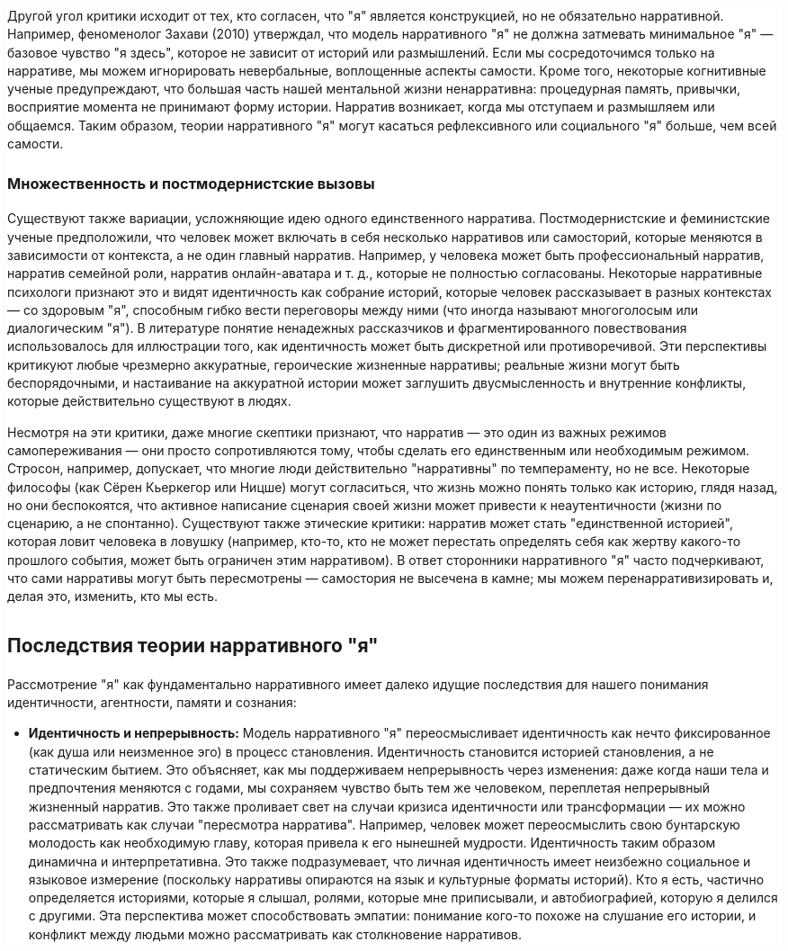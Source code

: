 Другой угол критики исходит от тех, кто согласен, что "я" является конструкцией, но не обязательно нарративной. Например, феноменолог Захави (2010) утверждал, что модель нарративного "я" не должна затмевать минимальное "я" — базовое чувство "я здесь", которое не зависит от историй или размышлений. Если мы сосредоточимся только на нарративе, мы можем игнорировать невербальные, воплощенные аспекты самости. Кроме того, некоторые когнитивные ученые предупреждают, что большая часть нашей ментальной жизни ненарративна: процедурная память, привычки, восприятие момента не принимают форму истории. Нарратив возникает, когда мы отступаем и размышляем или общаемся. Таким образом, теории нарративного "я" могут касаться рефлексивного или социального "я" больше, чем всей самости.

### Множественность и постмодернистские вызовы

Существуют также вариации, усложняющие идею одного единственного нарратива. Постмодернистские и феминистские ученые предположили, что человек может включать в себя несколько нарративов или самосторий, которые меняются в зависимости от контекста, а не один главный нарратив. Например, у человека может быть профессиональный нарратив, нарратив семейной роли, нарратив онлайн-аватара и т. д., которые не полностью согласованы. Некоторые нарративные психологи признают это и видят идентичность как собрание историй, которые человек рассказывает в разных контекстах — со здоровым "я", способным гибко вести переговоры между ними (что иногда называют многоголосым или диалогическим "я"). В литературе понятие ненадежных рассказчиков и фрагментированного повествования использовалось для иллюстрации того, как идентичность может быть дискретной или противоречивой. Эти перспективы критикуют любые чрезмерно аккуратные, героические жизненные нарративы; реальные жизни могут быть беспорядочными, и настаивание на аккуратной истории может заглушить двусмысленность и внутренние конфликты, которые действительно существуют в людях.

Несмотря на эти критики, даже многие скептики признают, что нарратив — это один из важных режимов самопереживания — они просто сопротивляются тому, чтобы сделать его единственным или необходимым режимом. Стросон, например, допускает, что многие люди действительно "нарративны" по темпераменту, но не все. Некоторые философы (как Сёрен Кьеркегор или Ницше) могут согласиться, что жизнь можно понять только как историю, глядя назад, но они беспокоятся, что активное написание сценария своей жизни может привести к неаутентичности (жизни по сценарию, а не спонтанно). Существуют также этические критики: нарратив может стать "единственной историей", которая ловит человека в ловушку (например, кто-то, кто не может перестать определять себя как жертву какого-то прошлого события, может быть ограничен этим нарративом). В ответ сторонники нарративного "я" часто подчеркивают, что сами нарративы могут быть пересмотрены — самостория не высечена в камне; мы можем перенарративизировать и, делая это, изменить, кто мы есть.

## Последствия теории нарративного "я"

Рассмотрение "я" как фундаментально нарративного имеет далеко идущие последствия для нашего понимания идентичности, агентности, памяти и сознания:

* **Идентичность и непрерывность:** Модель нарративного "я" переосмысливает идентичность как нечто фиксированное (как душа или неизменное эго) в процесс становления. Идентичность становится историей становления, а не статическим бытием. Это объясняет, как мы поддерживаем непрерывность через изменения: даже когда наши тела и предпочтения меняются с годами, мы сохраняем чувство быть тем же человеком, переплетая непрерывный жизненный нарратив. Это также проливает свет на случаи кризиса идентичности или трансформации — их можно рассматривать как случаи "пересмотра нарратива". Например, человек может переосмыслить свою бунтарскую молодость как необходимую главу, которая привела к его нынешней мудрости. Идентичность таким образом динамична и интерпретативна. Это также подразумевает, что личная идентичность имеет неизбежно социальное и языковое измерение (поскольку нарративы опираются на язык и культурные форматы историй). Кто я есть, частично определяется историями, которые я слышал, ролями, которые мне приписывали, и автобиографией, которую я делился с другими. Эта перспектива может способствовать эмпатии: понимание кого-то похоже на слушание его истории, и конфликт между людьми можно рассматривать как столкновение нарративов.